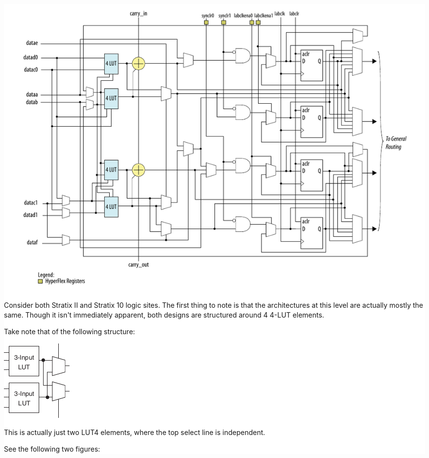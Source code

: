 ![Stratix 10](stratix10_slice.png-11.png)

Consider both Stratix II and Stratix 10 logic sites.  The first thing to note
is that the architectures at this level are actually mostly the same.  Though
it isn't immediately apparent, both designs are structured around 4 4-LUT
elements.

Take note that of the following structure:

![Stratix II fractured LUT4](frac_lut4.png)

This is actually just two LUT4 elements, where the top select line is
independent.

See the following two figures:
